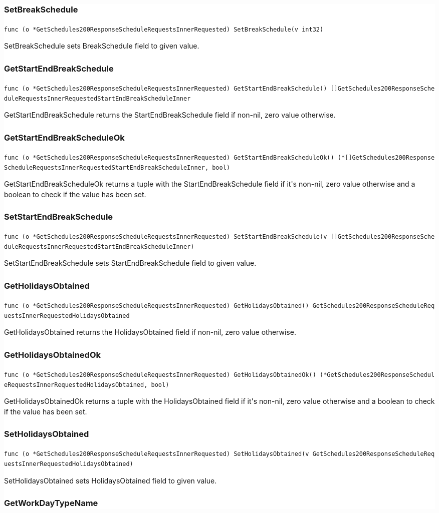 ### SetBreakSchedule

`func (o *GetSchedules200ResponseScheduleRequestsInnerRequested) SetBreakSchedule(v int32)`

SetBreakSchedule sets BreakSchedule field to given value.


### GetStartEndBreakSchedule

`func (o *GetSchedules200ResponseScheduleRequestsInnerRequested) GetStartEndBreakSchedule() []GetSchedules200ResponseScheduleRequestsInnerRequestedStartEndBreakScheduleInner`

GetStartEndBreakSchedule returns the StartEndBreakSchedule field if non-nil, zero value otherwise.

### GetStartEndBreakScheduleOk

`func (o *GetSchedules200ResponseScheduleRequestsInnerRequested) GetStartEndBreakScheduleOk() (*[]GetSchedules200ResponseScheduleRequestsInnerRequestedStartEndBreakScheduleInner, bool)`

GetStartEndBreakScheduleOk returns a tuple with the StartEndBreakSchedule field if it's non-nil, zero value otherwise
and a boolean to check if the value has been set.

### SetStartEndBreakSchedule

`func (o *GetSchedules200ResponseScheduleRequestsInnerRequested) SetStartEndBreakSchedule(v []GetSchedules200ResponseScheduleRequestsInnerRequestedStartEndBreakScheduleInner)`

SetStartEndBreakSchedule sets StartEndBreakSchedule field to given value.


### GetHolidaysObtained

`func (o *GetSchedules200ResponseScheduleRequestsInnerRequested) GetHolidaysObtained() GetSchedules200ResponseScheduleRequestsInnerRequestedHolidaysObtained`

GetHolidaysObtained returns the HolidaysObtained field if non-nil, zero value otherwise.

### GetHolidaysObtainedOk

`func (o *GetSchedules200ResponseScheduleRequestsInnerRequested) GetHolidaysObtainedOk() (*GetSchedules200ResponseScheduleRequestsInnerRequestedHolidaysObtained, bool)`

GetHolidaysObtainedOk returns a tuple with the HolidaysObtained field if it's non-nil, zero value otherwise
and a boolean to check if the value has been set.

### SetHolidaysObtained

`func (o *GetSchedules200ResponseScheduleRequestsInnerRequested) SetHolidaysObtained(v GetSchedules200ResponseScheduleRequestsInnerRequestedHolidaysObtained)`

SetHolidaysObtained sets HolidaysObtained field to given value.


### GetWorkDayTypeName
